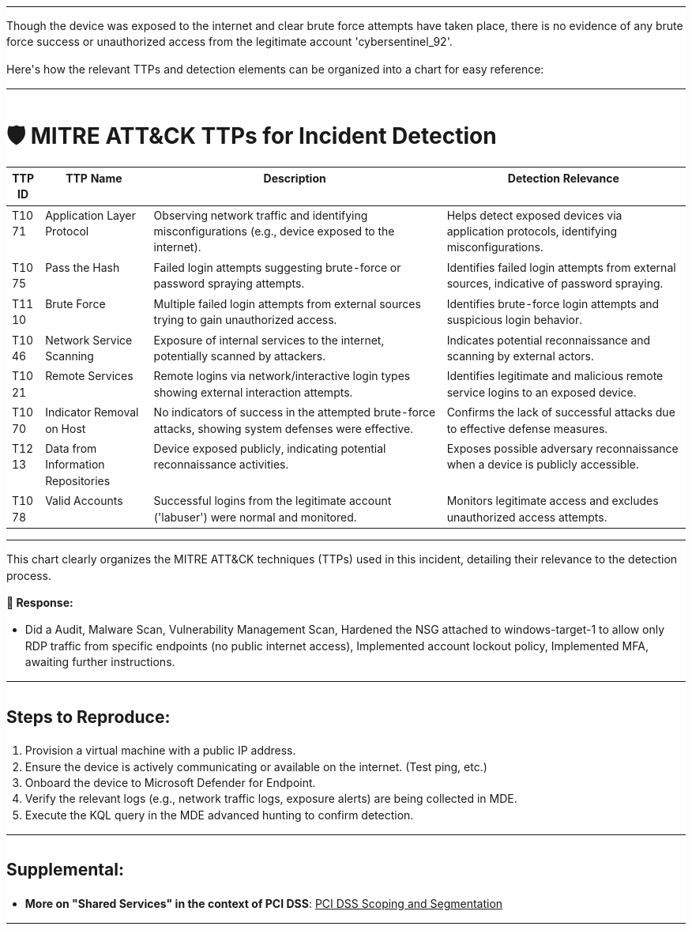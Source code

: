 ___
Though the device was exposed to the internet and clear brute force attempts have taken place, there is no evidence of any brute force success or unauthorized access from the legitimate account 'cybersentinel_92'.

Here's how the relevant TTPs and detection elements can be organized into a chart for easy reference:

---

# 🛡️ MITRE ATT&CK TTPs for Incident Detection

| **TTP ID** | **TTP Name**                     | **Description**                                                                                          | **Detection Relevance**                                                         |
|------------|-----------------------------------|----------------------------------------------------------------------------------------------------------|---------------------------------------------------------------------------------|
| T1071      | Application Layer Protocol        | Observing network traffic and identifying misconfigurations (e.g., device exposed to the internet).       | Helps detect exposed devices via application protocols, identifying misconfigurations. |
| T1075      | Pass the Hash                     | Failed login attempts suggesting brute-force or password spraying attempts.                               | Identifies failed login attempts from external sources, indicative of password spraying.  |
| T1110      | Brute Force                       | Multiple failed login attempts from external sources trying to gain unauthorized access.                 | Identifies brute-force login attempts and suspicious login behavior.            |
| T1046      | Network Service Scanning          | Exposure of internal services to the internet, potentially scanned by attackers.                         | Indicates potential reconnaissance and scanning by external actors.            |
| T1021      | Remote Services                   | Remote logins via network/interactive login types showing external interaction attempts.                   | Identifies legitimate and malicious remote service logins to an exposed device.  |
| T1070      | Indicator Removal on Host         | No indicators of success in the attempted brute-force attacks, showing system defenses were effective.     | Confirms the lack of successful attacks due to effective defense measures.      |
| T1213      | Data from Information Repositories| Device exposed publicly, indicating potential reconnaissance activities.                                  | Exposes possible adversary reconnaissance when a device is publicly accessible.  |
| T1078      | Valid Accounts                    | Successful logins from the legitimate account ('labuser') were normal and monitored.                      | Monitors legitimate access and excludes unauthorized access attempts.           |

---

This chart clearly organizes the MITRE ATT&CK techniques (TTPs) used in this incident, detailing their relevance to the detection process.

**📝 Response:**  
- Did a Audit, Malware Scan, Vulnerability Management Scan, Hardened the NSG attached to windows-target-1 to allow only RDP traffic from specific endpoints (no public internet access), Implemented account lockout policy, Implemented MFA, awaiting further instructions.

---

## Steps to Reproduce:
1. Provision a virtual machine with a public IP address.
2. Ensure the device is actively communicating or available on the internet. (Test ping, etc.)
3. Onboard the device to Microsoft Defender for Endpoint.
4. Verify the relevant logs (e.g., network traffic logs, exposure alerts) are being collected in MDE.
5. Execute the KQL query in the MDE advanced hunting to confirm detection.

---

## Supplemental:
- **More on "Shared Services" in the context of PCI DSS**: [PCI DSS Scoping and Segmentation](https://www.pcisecuritystandards.org%2Fdocuments%2FGuidance-PCI-DSS-Scoping-and-Segmentation_v1.pdf)

---